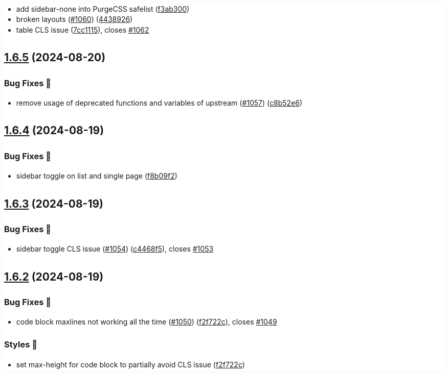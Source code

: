 * add sidebar-none into PurgeCSS safelist ([f3ab300](https://github.com/syncriix/hugo-theme-bootstrap/commit/f3ab3004429c7510d0c38a9dd4b35b43b2af287d))
* broken layouts ([#1060](https://github.com/syncriix/hugo-theme-bootstrap/issues/1060)) ([4438926](https://github.com/syncriix/hugo-theme-bootstrap/commit/4438926211e05997d65d61f83ed1ba38d43c6755))
* table CLS issue ([7cc1115](https://github.com/syncriix/hugo-theme-bootstrap/commit/7cc1115bfb92632797d9a40951e7070ea6688091)), closes [#1062](https://github.com/syncriix/hugo-theme-bootstrap/issues/1062)

## [1.6.5](https://github.com/syncriix/hugo-theme-bootstrap/compare/v1.6.4...v1.6.5) (2024-08-20)


### Bug Fixes 🐞

* remove usage of deprecated functions and variables of upstream ([#1057](https://github.com/syncriix/hugo-theme-bootstrap/issues/1057)) ([c8b52e6](https://github.com/syncriix/hugo-theme-bootstrap/commit/c8b52e6205979e7cf550614b50a6f79cabb89e99))

## [1.6.4](https://github.com/syncriix/hugo-theme-bootstrap/compare/v1.6.3...v1.6.4) (2024-08-19)


### Bug Fixes 🐞

* sidebar toggle on list and single page ([f8b09f2](https://github.com/syncriix/hugo-theme-bootstrap/commit/f8b09f2a585a3876fa8f896fecb348df71f8eafb))

## [1.6.3](https://github.com/syncriix/hugo-theme-bootstrap/compare/v1.6.2...v1.6.3) (2024-08-19)


### Bug Fixes 🐞

* sidebar toggle CLS issue ([#1054](https://github.com/syncriix/hugo-theme-bootstrap/issues/1054)) ([c4468f5](https://github.com/syncriix/hugo-theme-bootstrap/commit/c4468f58cf5dd2b777f30e46e5bcc77533e88a35)), closes [#1053](https://github.com/syncriix/hugo-theme-bootstrap/issues/1053)

## [1.6.2](https://github.com/syncriix/hugo-theme-bootstrap/compare/v1.6.1...v1.6.2) (2024-08-19)


### Bug Fixes 🐞

* code block maxlines not working all the time ([#1050](https://github.com/syncriix/hugo-theme-bootstrap/issues/1050)) ([f2f722c](https://github.com/syncriix/hugo-theme-bootstrap/commit/f2f722c079d4a41c8bf211371a383dacbc148a44)), closes [#1049](https://github.com/syncriix/hugo-theme-bootstrap/issues/1049)


### Styles 🎨

* set max-height for code block to partially avoid CLS issue ([f2f722c](https://github.com/syncriix/hugo-theme-bootstrap/commit/f2f722c079d4a41c8bf211371a383dacbc148a44))
